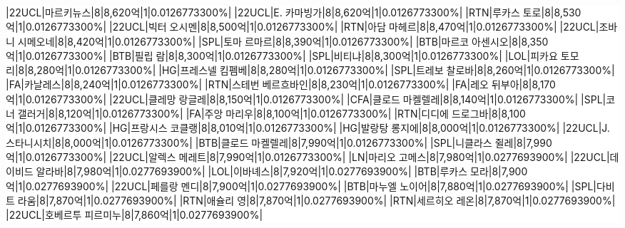 |22UCL|마르키뉴스|8|8,620억|1|0.0126773300%|
|22UCL|E. 카마빙가|8|8,620억|1|0.0126773300%|
|RTN|루카스 토로|8|8,530억|1|0.0126773300%|
|22UCL|빅터 오시멘|8|8,500억|1|0.0126773300%|
|RTN|아담 마헤르|8|8,470억|1|0.0126773300%|
|22UCL|조바니 시메오네|8|8,420억|1|0.0126773300%|
|SPL|토마 르마르|8|8,390억|1|0.0126773300%|
|BTB|마르코 아센시오|8|8,350억|1|0.0126773300%|
|BTB|필립 람|8|8,300억|1|0.0126773300%|
|SPL|비티냐|8|8,300억|1|0.0126773300%|
|LOL|피카요 토모리|8|8,280억|1|0.0126773300%|
|HG|프레스넬 킴펨베|8|8,280억|1|0.0126773300%|
|SPL|트레보 찰로바|8|8,260억|1|0.0126773300%|
|FA|카날레스|8|8,240억|1|0.0126773300%|
|RTN|스테번 베르흐바인|8|8,230억|1|0.0126773300%|
|FA|레오 뒤부아|8|8,170억|1|0.0126773300%|
|22UCL|클레망 랑글레|8|8,150억|1|0.0126773300%|
|CFA|클로드 마켈렐레|8|8,140억|1|0.0126773300%|
|SPL|코너 갤러거|8|8,120억|1|0.0126773300%|
|FA|주앙 마리우|8|8,100억|1|0.0126773300%|
|RTN|디디에 드로그바|8|8,100억|1|0.0126773300%|
|HG|프랑시스 코클랭|8|8,010억|1|0.0126773300%|
|HG|발랑탕 롱지에|8|8,000억|1|0.0126773300%|
|22UCL|J. 스타니시치|8|8,000억|1|0.0126773300%|
|BTB|클로드 마켈렐레|8|7,990억|1|0.0126773300%|
|SPL|니클라스 쥘레|8|7,990억|1|0.0126773300%|
|22UCL|알렉스 메레트|8|7,990억|1|0.0126773300%|
|LN|마리오 고메스|8|7,980억|1|0.0277693900%|
|22UCL|데이비드 알라바|8|7,980억|1|0.0277693900%|
|LOL|이바녜스|8|7,920억|1|0.0277693900%|
|BTB|루카스 모라|8|7,900억|1|0.0277693900%|
|22UCL|페를랑 멘디|8|7,900억|1|0.0277693900%|
|BTB|마누엘 노이어|8|7,880억|1|0.0277693900%|
|SPL|다비트 라움|8|7,870억|1|0.0277693900%|
|RTN|애슐리 영|8|7,870억|1|0.0277693900%|
|RTN|세르히오 레온|8|7,870억|1|0.0277693900%|
|22UCL|호베르투 피르미누|8|7,860억|1|0.0277693900%|
